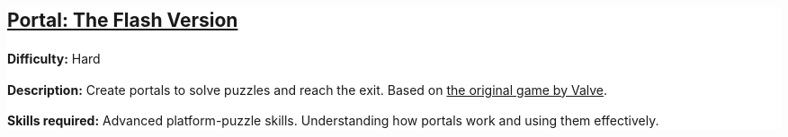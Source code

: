 [Portal: The Flash Version](http://www.kongregate.com/games/Dragy/portal-the-flash-version)
-------------------------------------------------------------------------------------------

**Difficulty:** Hard

**Description:** Create portals to solve puzzles and reach the exit. Based on [the original game by Valve](http://en.wikipedia.org/wiki/Portal_(video_game)).

**Skills required:** Advanced platform-puzzle skills. Understanding how portals work and using them effectively.